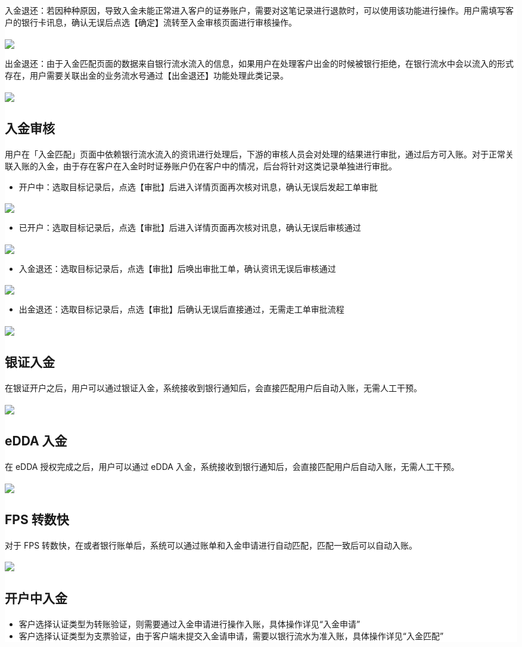 入金退还：若因种种原因，导致入金未能正常进入客户的证券账户，需要对这笔记录进行退款时，可以使用该功能进行操作。用户需填写客户的银行卡讯息，确认无误后点选【确定】流转至入金审核页面进行审核操作。

<img src="/assets/Q9ZybG1ano5vKixwrqzcvHSanNN.png" src-width="2436" src-height="1326" align="center"/>

出金退还：由于入金匹配页面的数据来自银行流水流入的信息，如果用户在处理客户出金的时候被银行拒绝，在银行流水中会以流入的形式存在，用户需要关联出金的业务流水号通过【出金退还】功能处理此类记录。

<img src="/assets/OouibaBavoYDtgxrTyocGWl6nle.png" src-width="2366" src-height="1234" align="center"/>

## 入金审核

用户在「入金匹配」页面中依赖银行流水流入的资讯进行处理后，下游的审核人员会对处理的结果进行审批，通过后方可入账。对于正常关联入账的入金，由于存在客户在入金时时证券账户仍在客户中的情况，后台将针对这类记录单独进行审批。

- 开户中：选取目标记录后，点选【审批】后进入详情页面再次核对讯息，确认无误后发起工单审批

<img src="/assets/BLVBbve42ozKLPxcYHjcH9kWnFb.png" src-width="3334" src-height="1598" align="center"/>

- 已开户：选取目标记录后，点选【审批】后进入详情页面再次核对讯息，确认无误后审核通过

<img src="/assets/Tk2DbATvmoM28OxL8S6cGZENnez.png" src-width="3318" src-height="1598" align="center"/>

- 入金退还：选取目标记录后，点选【审批】后唤出审批工单，确认资讯无误后审核通过

<img src="/assets/SwY0b0oBDoBkJex4zohczvxqnQb.png" src-width="3330" src-height="1596" align="center"/>

- 出金退还：选取目标记录后，点选【审批】后确认无误后直接通过，无需走工单审批流程

<img src="/assets/Fc1HbyiKgoLkSIxsX5JcyXVonHb.png" src-width="3318" src-height="1598" align="center"/>

## 银证入金

在银证开户之后，用户可以通过银证入金，系统接收到银行通知后，会直接匹配用户后自动入账，无需人工干预。

<img src="/assets/QQ2jbmrkDolXXrxBlcfcOjiOnPc.png" src-width="2854" src-height="1074" align="center"/>

## eDDA 入金

在 eDDA 授权完成之后，用户可以通过 eDDA 入金，系统接收到银行通知后，会直接匹配用户后自动入账，无需人工干预。

<img src="/assets/J0SKbWDcLoQXc6xg5fPcTACWnBf.png" src-width="2820" src-height="1048" align="center"/>

## FPS 转数快

对于 FPS 转数快，在或者银行账单后，系统可以通过账单和入金申请进行自动匹配，匹配一致后可以自动入账。

<img src="/assets/EK3ObfOb1oc07UxfxMXcgsb5nzd.png" src-width="2324" src-height="1070" align="center"/>

## 开户中入金

- 客户选择认证类型为转账验证，则需要通过入金申请进行操作入账，具体操作详见“入金申请”
- 客户选择认证类型为支票验证，由于客户端未提交入金请申请，需要以银行流水为准入账，具体操作详见“入金匹配”
